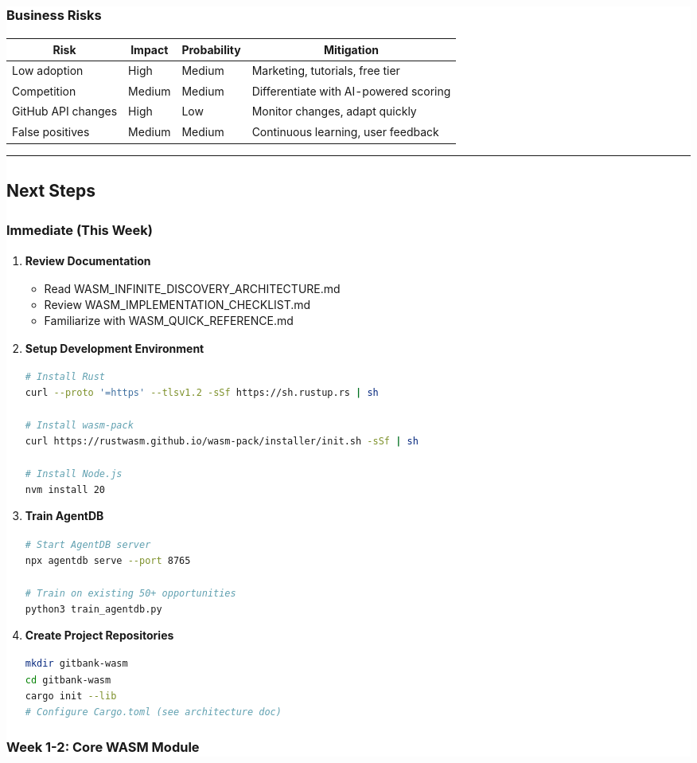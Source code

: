 ### Business Risks

| Risk | Impact | Probability | Mitigation |
|------|--------|-------------|------------|
| Low adoption | High | Medium | Marketing, tutorials, free tier |
| Competition | Medium | Medium | Differentiate with AI-powered scoring |
| GitHub API changes | High | Low | Monitor changes, adapt quickly |
| False positives | Medium | Medium | Continuous learning, user feedback |

---

## Next Steps

### Immediate (This Week)

1. **Review Documentation**
   - Read WASM_INFINITE_DISCOVERY_ARCHITECTURE.md
   - Review WASM_IMPLEMENTATION_CHECKLIST.md
   - Familiarize with WASM_QUICK_REFERENCE.md

2. **Setup Development Environment**
   ```bash
   # Install Rust
   curl --proto '=https' --tlsv1.2 -sSf https://sh.rustup.rs | sh

   # Install wasm-pack
   curl https://rustwasm.github.io/wasm-pack/installer/init.sh -sSf | sh

   # Install Node.js
   nvm install 20
   ```

3. **Train AgentDB**
   ```bash
   # Start AgentDB server
   npx agentdb serve --port 8765

   # Train on existing 50+ opportunities
   python3 train_agentdb.py
   ```

4. **Create Project Repositories**
   ```bash
   mkdir gitbank-wasm
   cd gitbank-wasm
   cargo init --lib
   # Configure Cargo.toml (see architecture doc)
   ```

### Week 1-2: Core WASM Module
